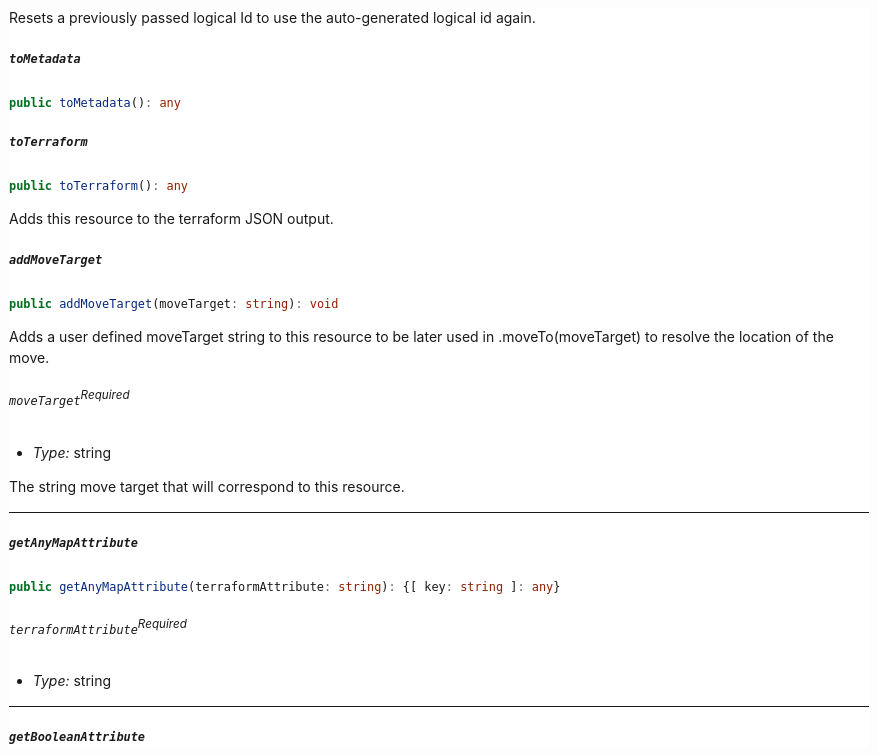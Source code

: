 Resets a previously passed logical Id to use the auto-generated logical id again.

##### `toMetadata` <a name="toMetadata" id="@cdktf/aws-cdk.cloudwatchEventArchive.CloudwatchEventArchive.toMetadata"></a>

```typescript
public toMetadata(): any
```

##### `toTerraform` <a name="toTerraform" id="@cdktf/aws-cdk.cloudwatchEventArchive.CloudwatchEventArchive.toTerraform"></a>

```typescript
public toTerraform(): any
```

Adds this resource to the terraform JSON output.

##### `addMoveTarget` <a name="addMoveTarget" id="@cdktf/aws-cdk.cloudwatchEventArchive.CloudwatchEventArchive.addMoveTarget"></a>

```typescript
public addMoveTarget(moveTarget: string): void
```

Adds a user defined moveTarget string to this resource to be later used in .moveTo(moveTarget) to resolve the location of the move.

###### `moveTarget`<sup>Required</sup> <a name="moveTarget" id="@cdktf/aws-cdk.cloudwatchEventArchive.CloudwatchEventArchive.addMoveTarget.parameter.moveTarget"></a>

- *Type:* string

The string move target that will correspond to this resource.

---

##### `getAnyMapAttribute` <a name="getAnyMapAttribute" id="@cdktf/aws-cdk.cloudwatchEventArchive.CloudwatchEventArchive.getAnyMapAttribute"></a>

```typescript
public getAnyMapAttribute(terraformAttribute: string): {[ key: string ]: any}
```

###### `terraformAttribute`<sup>Required</sup> <a name="terraformAttribute" id="@cdktf/aws-cdk.cloudwatchEventArchive.CloudwatchEventArchive.getAnyMapAttribute.parameter.terraformAttribute"></a>

- *Type:* string

---

##### `getBooleanAttribute` <a name="getBooleanAttribute" id="@cdktf/aws-cdk.cloudwatchEventArchive.CloudwatchEventArchive.getBooleanAttribute"></a>
